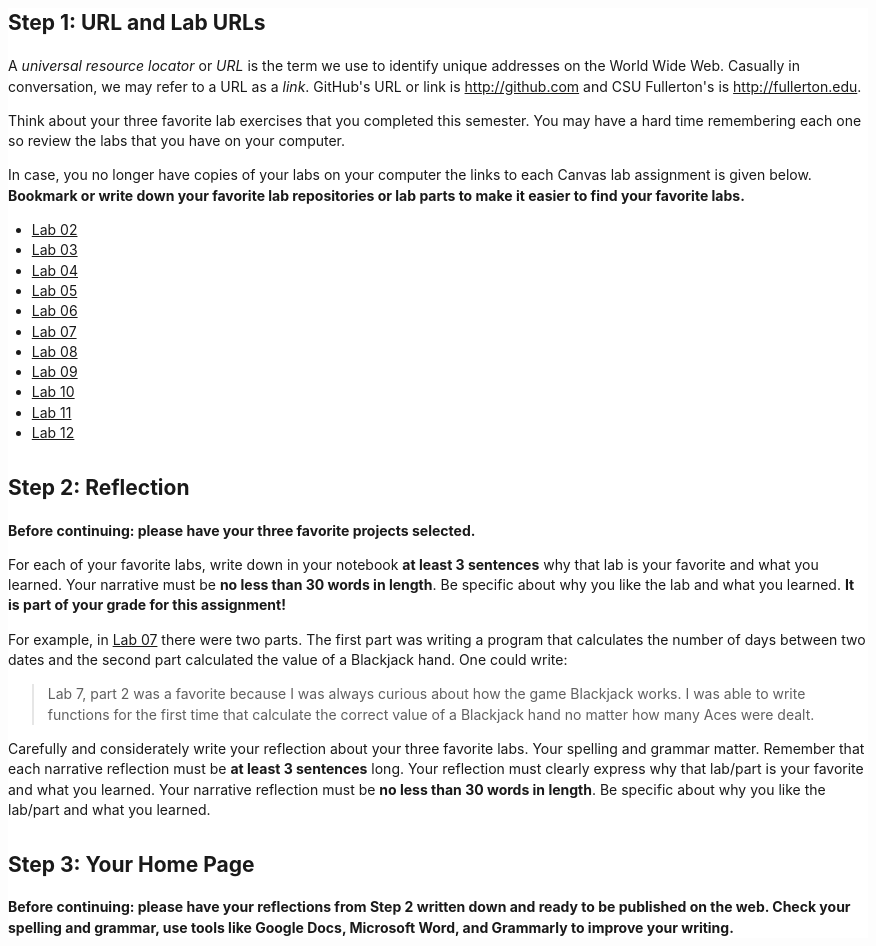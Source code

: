 ## Step 1: URL and Lab URLs

A _universal resource locator_ or _URL_ is the term we use to identify unique addresses on the World Wide Web. Casually in conversation, we may refer to a URL as a _link_. GitHub's URL or link is http://github.com and CSU Fullerton's is http://fullerton.edu.

Think about your three favorite lab exercises that you completed this semester. You may have a hard time remembering each one so review the labs that you have on your computer.

In case, you no longer have copies of your labs on your computer the links to each Canvas lab assignment is given below. **Bookmark or write down your favorite lab repositories or lab parts to make it easier to find your favorite labs.**

* [Lab 02](https://csufullerton.instructure.com/courses/3381162/assignments/34485143)
* [Lab 03](https://csufullerton.instructure.com/courses/3381162/assignments/34562947)
* [Lab 04](https://csufullerton.instructure.com/courses/3381162/assignments/34596717)
* [Lab 05](https://csufullerton.instructure.com/courses/3381162/assignments/34609273)
* [Lab 06](https://csufullerton.instructure.com/courses/3381162/assignments/34624315)
* [Lab 07](https://csufullerton.instructure.com/courses/3381162/assignments/34637727)
* [Lab 08](https://csufullerton.instructure.com/courses/3381162/assignments/34650867)
* [Lab 09](https://csufullerton.instructure.com/courses/3381162/assignments/34662067)
* [Lab 10](https://csufullerton.instructure.com/courses/3381162/assignments/34685849)
* [Lab 11](https://csufullerton.instructure.com/courses/3381162/assignments/34697637)
* [Lab 12](https://csufullerton.instructure.com/courses/3381162/assignments/34727919)

## Step 2: Reflection

**Before continuing: please have your three favorite projects selected.**

For each of your favorite labs, write down in your notebook **at least 3 sentences** why that lab is your favorite and what you learned. Your narrative must be **no less than 30 words in length**. Be specific about why you like the lab and what you learned. **It is part of your grade for this assignment!**

For example, in [Lab 07](https://csufullerton.instructure.com/courses/3381162/assignments/34637727) there were two parts. The first part was writing a program that calculates the number of days between two dates and the second part calculated the value of a Blackjack hand. One could write:

> Lab 7, part 2 was a favorite because I was always curious about how the game Blackjack works. I was able to write functions for the first time that calculate the correct value of a Blackjack hand no matter how many Aces were dealt.

Carefully and considerately write your reflection about your three favorite labs. Your spelling and grammar matter. Remember that each narrative reflection must be **at least 3 sentences** long. Your reflection must clearly express why that lab/part is your favorite and what you learned. Your narrative reflection must be **no less than 30 words in length**. Be specific about why you like the lab/part and what you learned.


## Step 3: Your Home Page

**Before continuing: please have your reflections from Step 2 written down and ready to be published on the web. Check your spelling and grammar, use tools like Google Docs, Microsoft Word, and Grammarly to improve your writing.**
